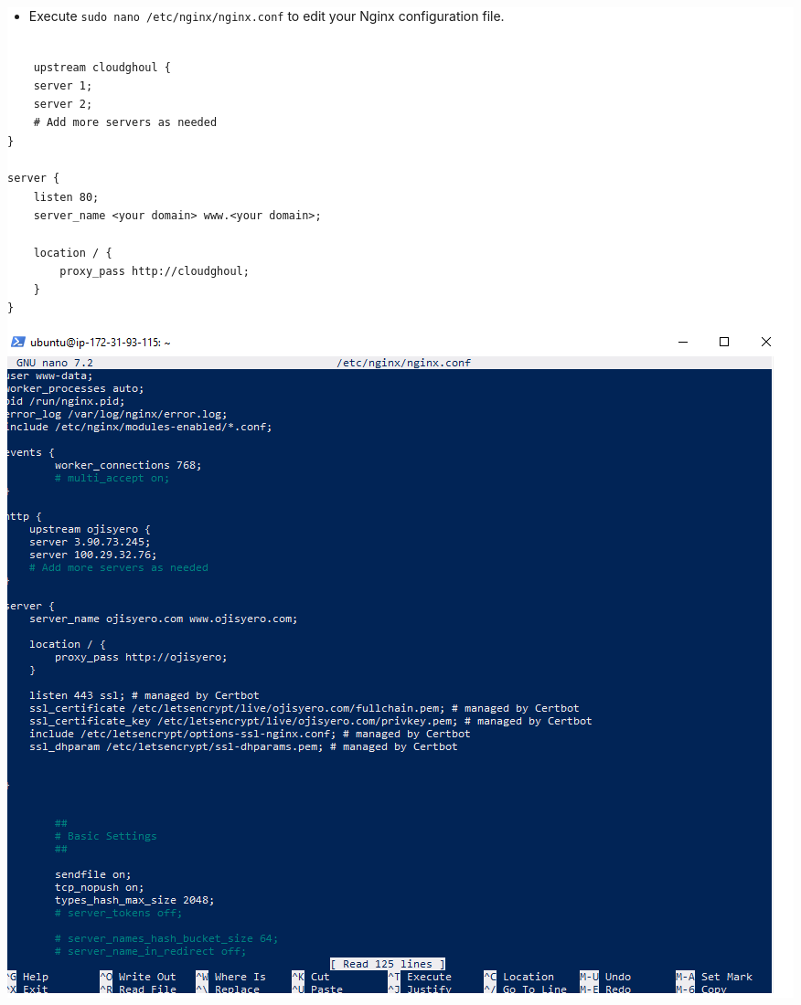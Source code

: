 - Execute `sudo nano /etc/nginx/nginx.conf` to edit your Nginx configuration file.


```

    upstream cloudghoul {
    server 1;
    server 2;
    # Add more servers as needed
}

server {
    listen 80;
    server_name <your domain> www.<your domain>;

    location / {
        proxy_pass http://cloudghoul;
    }
}

```

![c2](img/c2.PNG)
